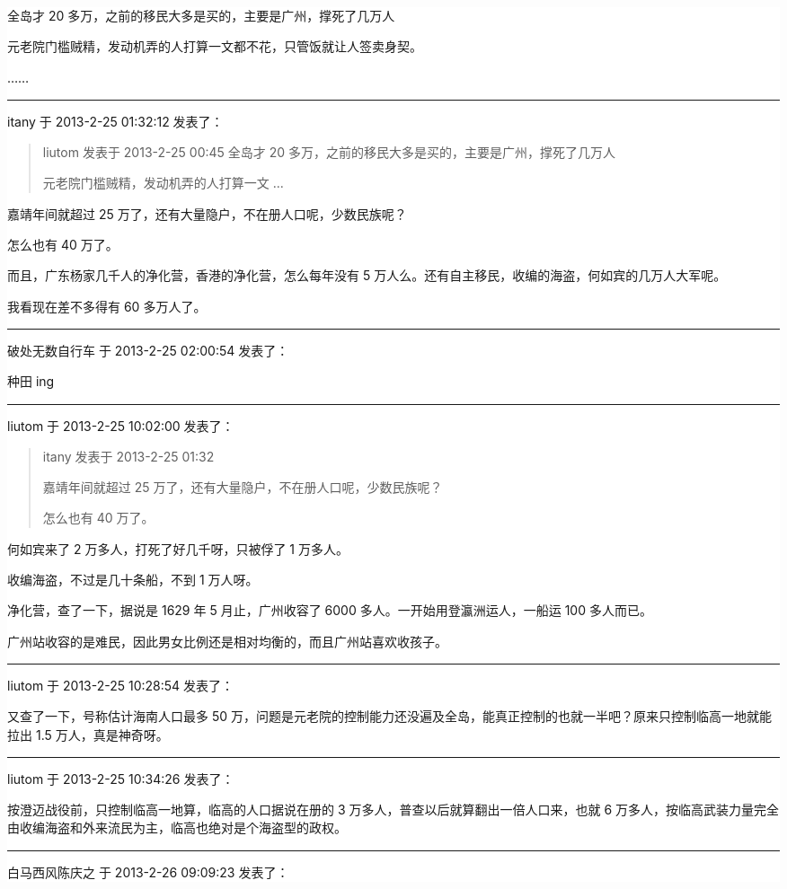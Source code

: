 全岛才 20 多万，之前的移民大多是买的，主要是广州，撑死了几万人

元老院门槛贼精，发动机弄的人打算一文都不花，只管饭就让人签卖身契。

……

---

itany 于 2013-2-25 01:32:12 发表了：

> liutom 发表于 2013-2-25 00:45 全岛才 20 多万，之前的移民大多是买的，主要是广州，撑死了几万人
>
> 元老院门槛贼精，发动机弄的人打算一文 ...

嘉靖年间就超过 25 万了，还有大量隐户，不在册人口呢，少数民族呢？

怎么也有 40 万了。

而且，广东杨家几千人的净化营，香港的净化营，怎么每年没有 5 万人么。还有自主移民，收编的海盗，何如宾的几万人大军呢。

我看现在差不多得有 60 多万人了。

---

破处无数自行车 于 2013-2-25 02:00:54 发表了：

种田 ing

---

liutom 于 2013-2-25 10:02:00 发表了：

> itany 发表于 2013-2-25 01:32
>
> 嘉靖年间就超过 25 万了，还有大量隐户，不在册人口呢，少数民族呢？
>
> 怎么也有 40 万了。

何如宾来了 2 万多人，打死了好几千呀，只被俘了 1 万多人。

收编海盗，不过是几十条船，不到 1 万人呀。

净化营，查了一下，据说是 1629 年 5 月止，广州收容了 6000 多人。一开始用登瀛洲运人，一船运 100 多人而已。

广州站收容的是难民，因此男女比例还是相对均衡的，而且广州站喜欢收孩子。

---

liutom 于 2013-2-25 10:28:54 发表了：

又查了一下，号称估计海南人口最多 50 万，问题是元老院的控制能力还没遍及全岛，能真正控制的也就一半吧？原来只控制临高一地就能拉出 1.5 万人，真是神奇呀。

---

liutom 于 2013-2-25 10:34:26 发表了：

按澄迈战役前，只控制临高一地算，临高的人口据说在册的 3 万多人，普查以后就算翻出一倍人口来，也就 6 万多人，按临高武装力量完全由收编海盗和外来流民为主，临高也绝对是个海盗型的政权。

---

白马西风陈庆之 于 2013-2-26 09:09:23 发表了：
